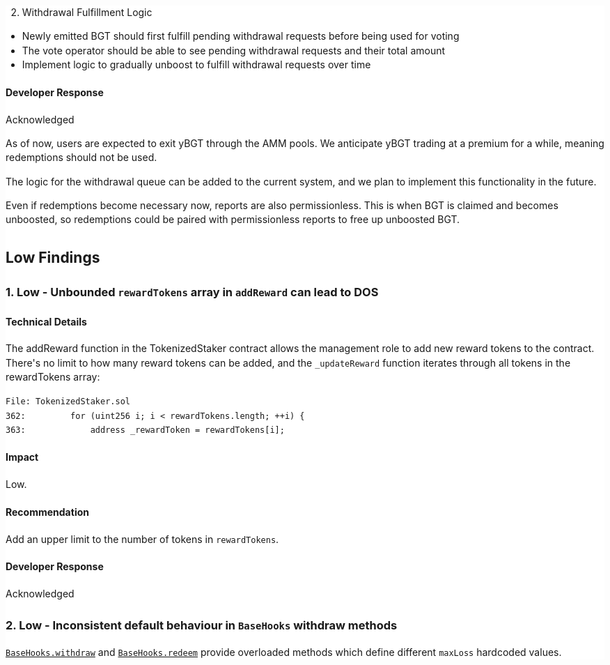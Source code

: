 2. Withdrawal Fulfillment Logic
- Newly emitted BGT should first fulfill pending withdrawal requests before being used for voting
- The vote operator should be able to see pending withdrawal requests and their total amount
- Implement logic to gradually unboost to fulfill withdrawal requests over time

#### Developer Response

Acknowledged

As of now, users are expected to exit yBGT through the AMM pools. We anticipate yBGT trading at a premium for a while, meaning redemptions should not be used.

The logic for the withdrawal queue can be added to the current system, and we plan to implement this functionality in the future.

Even if redemptions become necessary now, reports are also permissionless. This is when BGT is claimed and becomes unboosted, so redemptions could be paired with permissionless reports to free up unboosted BGT.


## Low Findings

### 1. Low - Unbounded `rewardTokens` array in `addReward` can lead to DOS

#### Technical Details

The addReward function in the TokenizedStaker contract allows the management role to add new reward tokens to the contract.
There's no limit to how many reward tokens can be added, and the `_updateReward` function iterates through all tokens in the rewardTokens array:
```solidity
File: TokenizedStaker.sol
362:         for (uint256 i; i < rewardTokens.length; ++i) {
363:             address _rewardToken = rewardTokens[i];
```
#### Impact

Low.

#### Recommendation

Add an upper limit to the number of tokens in `rewardTokens`.

#### Developer Response

Acknowledged

### 2. Low - Inconsistent default behaviour in `BaseHooks` withdraw methods

[`BaseHooks.withdraw`](https://github.com/yearn/tokenized-strategy-periphery/blob/7d8559d6e6efd5e9d7d43b7354f9926e2ff9f63b/src/Bases/Hooks/BaseHooks.sol#L51-L57) and [`BaseHooks.redeem`](https://github.com/yearn/tokenized-strategy-periphery/blob/7d8559d6e6efd5e9d7d43b7354f9926e2ff9f63b/src/Bases/Hooks/BaseHooks.sol#L83-L90) provide overloaded methods which define different `maxLoss` hardcoded values.
